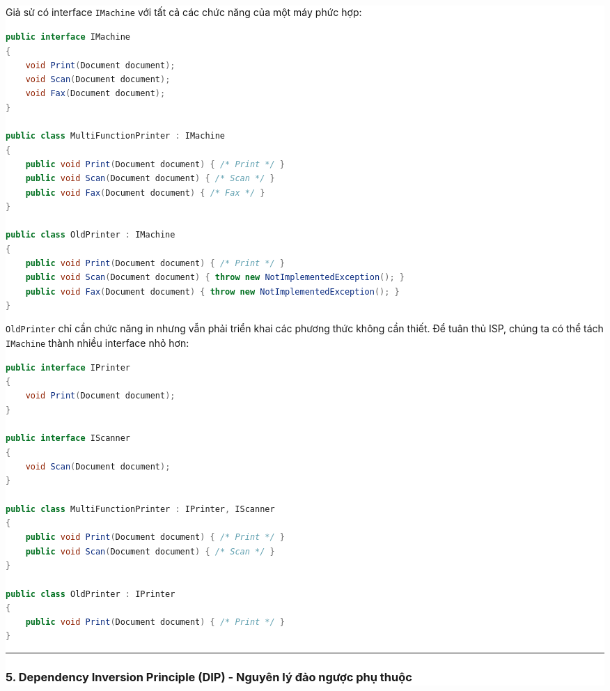 Giả sử có interface `IMachine` với tất cả các chức năng của một máy phức hợp:

```csharp
public interface IMachine
{
    void Print(Document document);
    void Scan(Document document);
    void Fax(Document document);
}

public class MultiFunctionPrinter : IMachine
{
    public void Print(Document document) { /* Print */ }
    public void Scan(Document document) { /* Scan */ }
    public void Fax(Document document) { /* Fax */ }
}

public class OldPrinter : IMachine
{
    public void Print(Document document) { /* Print */ }
    public void Scan(Document document) { throw new NotImplementedException(); }
    public void Fax(Document document) { throw new NotImplementedException(); }
}
```

`OldPrinter` chỉ cần chức năng in nhưng vẫn phải triển khai các phương thức không cần thiết. Để tuân thủ ISP, chúng ta có thể tách `IMachine` thành nhiều interface nhỏ hơn:

```csharp
public interface IPrinter
{
    void Print(Document document);
}

public interface IScanner
{
    void Scan(Document document);
}

public class MultiFunctionPrinter : IPrinter, IScanner
{
    public void Print(Document document) { /* Print */ }
    public void Scan(Document document) { /* Scan */ }
}

public class OldPrinter : IPrinter
{
    public void Print(Document document) { /* Print */ }
}
```

---

### 5. **Dependency Inversion Principle (DIP) - Nguyên lý đảo ngược phụ thuộc**
